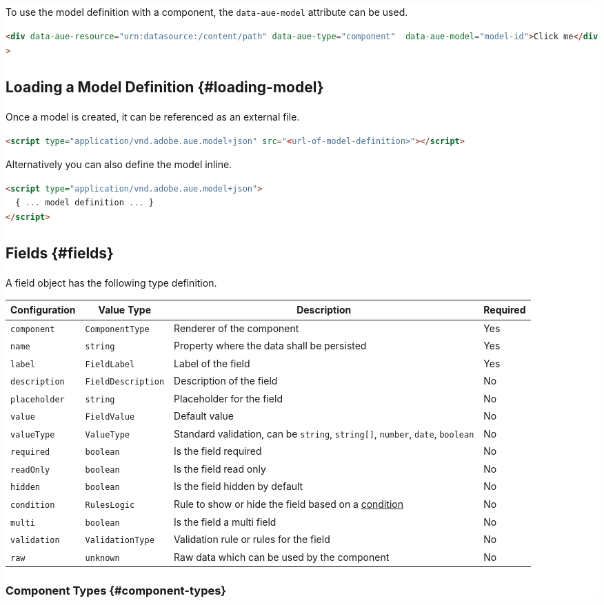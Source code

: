 To use the model definition with a component, the `data-aue-model` attribute can be used.

```html
<div data-aue-resource="urn:datasource:/content/path" data-aue-type="component"  data-aue-model="model-id">Click me</div>
```

## Loading a Model Definition {#loading-model}

Once a model is created, it can be referenced as an external file.

```html
<script type="application/vnd.adobe.aue.model+json" src="<url-of-model-definition>"></script>
```

Alternatively you can also define the model inline.

```html
<script type="application/vnd.adobe.aue.model+json">
  { ... model definition ... }
</script>
```

## Fields {#fields}

A field object has the following type definition.

|Configuration|Value Type|Description|Required|
|---|---|---|---|
|`component`|`ComponentType`|Renderer of the component|Yes|
|`name`|`string`|Property where the data shall be persisted|Yes|
|`label`|`FieldLabel`|Label of the field|Yes|
|`description`|`FieldDescription`|Description of the field|No|
|`placeholder`|`string`|Placeholder for the field|No|
|`value`|`FieldValue`|Default value|No|
|`valueType`|`ValueType`|Standard validation, can be `string`, `string[]`, `number`, `date`, `boolean`|No|
|`required`|`boolean`|Is the field required|No|
|`readOnly`|`boolean`|Is the field read only|No|
|`hidden`|`boolean`|Is the field hidden by default|No|
|`condition`|`RulesLogic`|Rule to show or hide the field based on a [condition](/help/implementing/universal-editor/customizing.md#conditionally-hide)|No|
|`multi`|`boolean`|Is the field a multi field|No|
|`validation`|`ValidationType`|Validation rule or rules for the field|No|
|`raw`|`unknown`|Raw data which can be used by the component|No|

### Component Types {#component-types}

